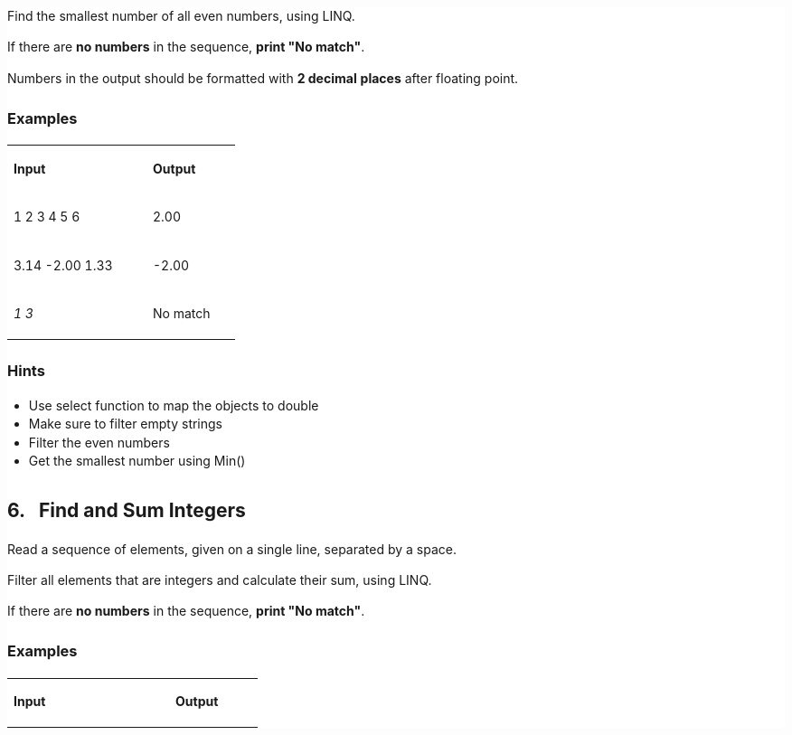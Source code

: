 <p>Find the smallest number of all even numbers, using LINQ.</p>
<p>If there are <strong>no numbers</strong> in the sequence, <strong>print "No match"</strong>.</p>
<p>Numbers in the output should be formatted with <strong>2 decimal</strong> <strong>places</strong> after floating point.</p>
<h3>Examples</h3>
<table width="224">
<tbody>
<tr>
<td width="140">
<p><strong>Input</strong></p>
</td>
<td width="84">
<p><strong>Output</strong></p>
</td>
</tr>
<tr>
<td width="140">
<p>1 2 3 4 5 6</p>
</td>
<td width="84">
<p>2.00</p>
</td>
</tr>
<tr>
<td width="140">
<p>3.14 -2.00 1.33</p>
</td>
<td width="84">
<p>-2.00</p>
</td>
</tr>
<tr>
<td width="140">
<p><em>1 3</em></p>
</td>
<td width="84">
<p>No match</p>
</td>
</tr>
</tbody>
</table>
<h3>Hints</h3>
<ul>
<li>Use select function to map the objects to double</li>
<li>Make sure to filter empty strings</li>
<li>Filter the even numbers</li>
<li>Get the smallest number using Min()</li>
</ul>
<h2>6.&nbsp;&nbsp; Find and Sum Integers</h2>
<p>Read a sequence of elements, given on a single line, separated by a space.</p>
<p>Filter all elements that are integers and calculate their sum, using LINQ.</p>
<p>If there are <strong>no numbers</strong> in the sequence, <strong>print "No match"</strong>.</p>
<h3>Examples</h3>
<table width="249">
<tbody>
<tr>
<td width="165">
<p><strong>Input</strong></p>
</td>
<td width="84">
<p><strong>Output</strong></p>
</td>
</tr>
<tr>
